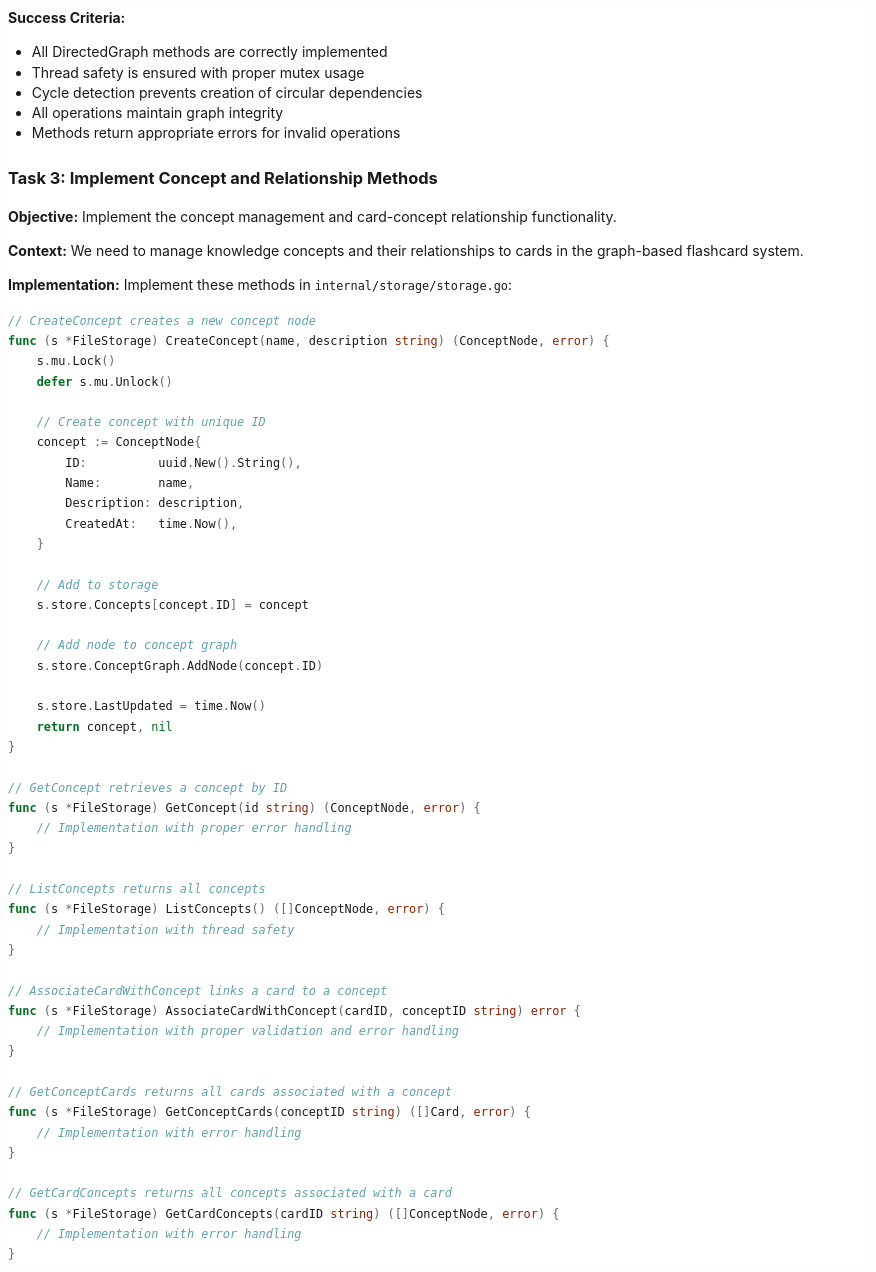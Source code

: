 **Success Criteria:**
- All DirectedGraph methods are correctly implemented
- Thread safety is ensured with proper mutex usage
- Cycle detection prevents creation of circular dependencies
- All operations maintain graph integrity
- Methods return appropriate errors for invalid operations

### Task 3: Implement Concept and Relationship Methods

**Objective:** Implement the concept management and card-concept relationship functionality.

**Context:** We need to manage knowledge concepts and their relationships to cards in the graph-based flashcard system.

**Implementation:**
Implement these methods in `internal/storage/storage.go`:

```go
// CreateConcept creates a new concept node
func (s *FileStorage) CreateConcept(name, description string) (ConceptNode, error) {
    s.mu.Lock()
    defer s.mu.Unlock()
    
    // Create concept with unique ID
    concept := ConceptNode{
        ID:          uuid.New().String(),
        Name:        name,
        Description: description,
        CreatedAt:   time.Now(),
    }
    
    // Add to storage
    s.store.Concepts[concept.ID] = concept
    
    // Add node to concept graph
    s.store.ConceptGraph.AddNode(concept.ID)
    
    s.store.LastUpdated = time.Now()
    return concept, nil
}

// GetConcept retrieves a concept by ID
func (s *FileStorage) GetConcept(id string) (ConceptNode, error) {
    // Implementation with proper error handling
}

// ListConcepts returns all concepts
func (s *FileStorage) ListConcepts() ([]ConceptNode, error) {
    // Implementation with thread safety
}

// AssociateCardWithConcept links a card to a concept
func (s *FileStorage) AssociateCardWithConcept(cardID, conceptID string) error {
    // Implementation with proper validation and error handling
}

// GetConceptCards returns all cards associated with a concept
func (s *FileStorage) GetConceptCards(conceptID string) ([]Card, error) {
    // Implementation with error handling
}

// GetCardConcepts returns all concepts associated with a card
func (s *FileStorage) GetCardConcepts(cardID string) ([]ConceptNode, error) {
    // Implementation with error handling
}
```